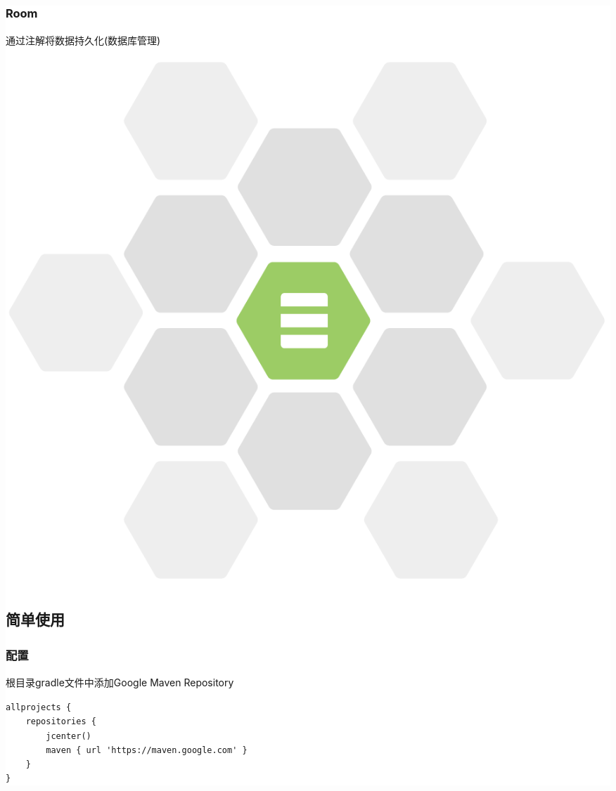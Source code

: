 ### Room
通过注解将数据持久化(数据库管理)

![ Android Architecture Components](./img/desktoproom-2x.png)


## 简单使用
### 配置
根目录gradle文件中添加Google Maven Repository

```
allprojects {
    repositories {
        jcenter()
        maven { url 'https://maven.google.com' }
    }
}
```
